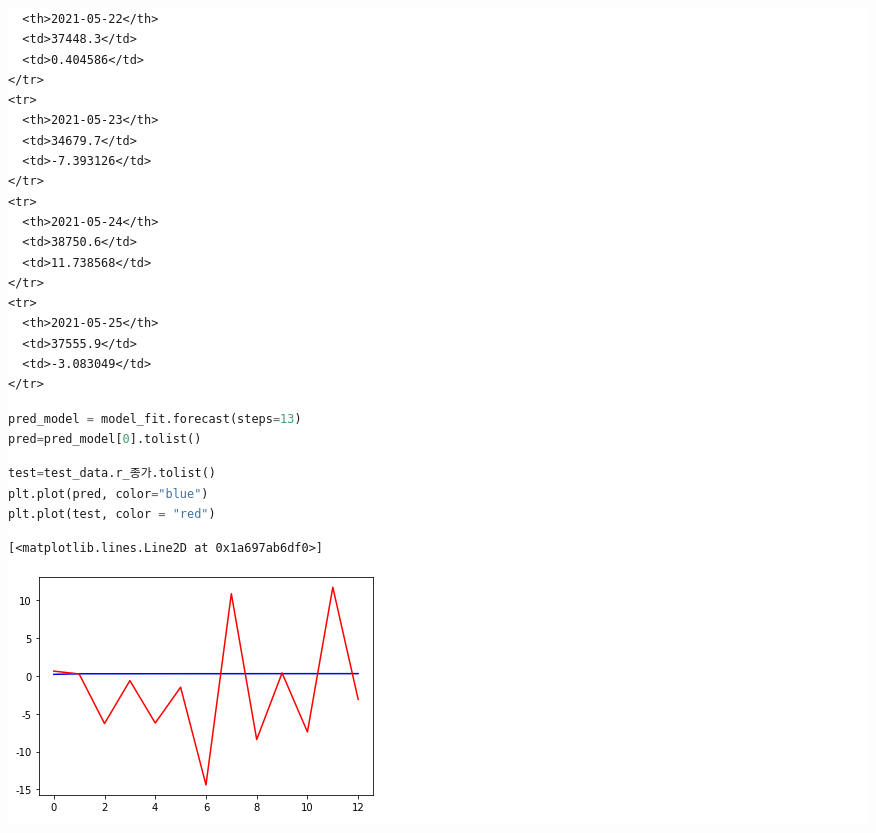       <th>2021-05-22</th>
      <td>37448.3</td>
      <td>0.404586</td>
    </tr>
    <tr>
      <th>2021-05-23</th>
      <td>34679.7</td>
      <td>-7.393126</td>
    </tr>
    <tr>
      <th>2021-05-24</th>
      <td>38750.6</td>
      <td>11.738568</td>
    </tr>
    <tr>
      <th>2021-05-25</th>
      <td>37555.9</td>
      <td>-3.083049</td>
    </tr>
  </tbody>
</table>
</div>




```python

```


```python
pred_model = model_fit.forecast(steps=13) 
pred=pred_model[0].tolist()
```


```python
test=test_data.r_종가.tolist()
plt.plot(pred, color="blue")
plt.plot(test, color = "red")
```




    [<matplotlib.lines.Line2D at 0x1a697ab6df0>]




    
![png](output_38_1.png)
    